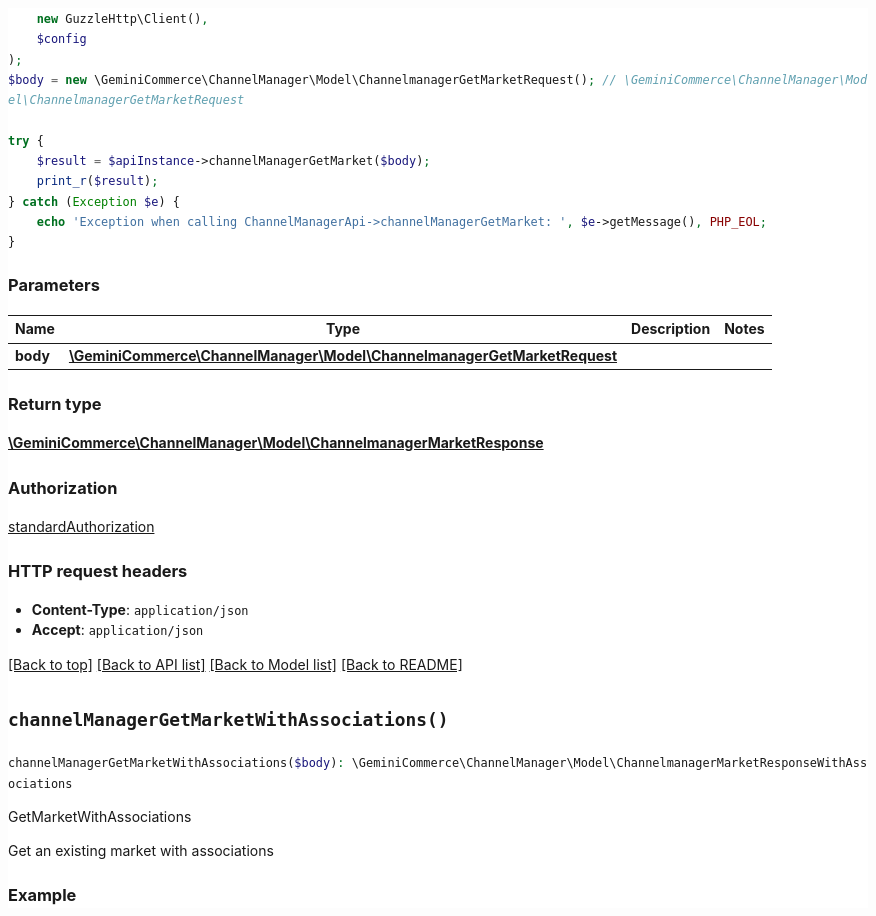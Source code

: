 ```php
    new GuzzleHttp\Client(),
    $config
);
$body = new \GeminiCommerce\ChannelManager\Model\ChannelmanagerGetMarketRequest(); // \GeminiCommerce\ChannelManager\Model\ChannelmanagerGetMarketRequest

try {
    $result = $apiInstance->channelManagerGetMarket($body);
    print_r($result);
} catch (Exception $e) {
    echo 'Exception when calling ChannelManagerApi->channelManagerGetMarket: ', $e->getMessage(), PHP_EOL;
}
```

### Parameters

| Name | Type | Description  | Notes |
| ------------- | ------------- | ------------- | ------------- |
| **body** | [**\GeminiCommerce\ChannelManager\Model\ChannelmanagerGetMarketRequest**](../Model/ChannelmanagerGetMarketRequest.md)|  | |

### Return type

[**\GeminiCommerce\ChannelManager\Model\ChannelmanagerMarketResponse**](../Model/ChannelmanagerMarketResponse.md)

### Authorization

[standardAuthorization](../../README.md#standardAuthorization)

### HTTP request headers

- **Content-Type**: `application/json`
- **Accept**: `application/json`

[[Back to top]](#) [[Back to API list]](../../README.md#endpoints)
[[Back to Model list]](../../README.md#models)
[[Back to README]](../../README.md)

## `channelManagerGetMarketWithAssociations()`

```php
channelManagerGetMarketWithAssociations($body): \GeminiCommerce\ChannelManager\Model\ChannelmanagerMarketResponseWithAssociations
```

GetMarketWithAssociations

Get an existing market with associations

### Example
